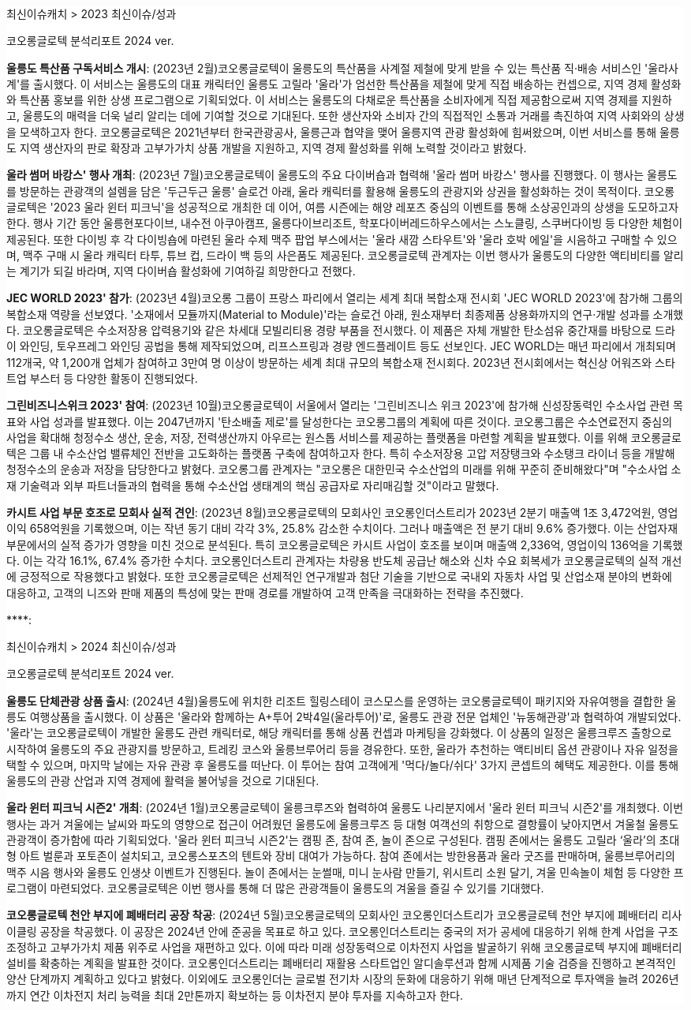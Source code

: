 최신이슈캐치 > 2023 최신이슈/성과

코오롱글로텍 분석리포트 2024 ver.

**울릉도 특산품 구독서비스 개시**: (2023년 2월)코오롱글로텍이 울릉도의 특산품을 사계절 제철에 맞게 받을 수 있는 특산품 직·배송 서비스인 '울라사계'를 출시했다. 이 서비스는 울릉도의 대표 캐릭터인 울릉도 고릴라 '울라'가 엄선한 특산품을 제철에 맞게 직접 배송하는 컨셉으로, 지역 경제 활성화와 특산품 홍보를 위한 상생 프로그램으로 기획되었다. 이 서비스는 울릉도의 다채로운 특산품을 소비자에게 직접 제공함으로써 지역 경제를 지원하고, 울릉도의 매력을 더욱 널리 알리는 데에 기여할 것으로 기대된다. 또한 생산자와 소비자 간의 직접적인 소통과 거래를 촉진하여 지역 사회와의 상생을 모색하고자 한다. 코오롱글로텍은 2021년부터 한국관광공사, 울릉근과 협약을 맺어 울릉지역 관광 활성화에 힘써왔으며, 이번 서비스를 통해 울릉도 지역 생산자의 판로 확장과 고부가가치 상품 개발을 지원하고, 지역 경제 활성화를 위해 노력할 것이라고 밝혔다.

**울라 썸머 바캉스' 행사 개최**: (2023년 7월)코오롱글로텍이 울릉도의 주요 다이버숍과 협력해 '울라 썸머 바캉스' 행사를 진행했다. 이 행사는 울릉도를 방문하는 관광객의 설렘을 담은 '두근두근 울릉' 슬로건 아래, 울라 캐릭터를 활용해 울릉도의 관광지와 상권을 활성화하는 것이 목적이다. 코오롱글로텍은 '2023 울라 윈터 피크닉'을 성공적으로 개최한 데 이어, 여름 시즌에는 해양 레포츠 중심의 이벤트를 통해 소상공인과의 상생을 도모하고자 한다. 행사 기간 동안 울릉현포다이브, 내수전 아쿠아캠프, 울릉다이브리조트, 학포다이버레드하우스에서는 스노클링, 스쿠버다이빙 등 다양한 체험이 제공된다. 또한 다이빙 후 각 다이빙숍에 마련된 울라 수제 맥주 팝업 부스에서는 '울라 새깜 스타우트'와 '울라 호박 에일'을 시음하고 구매할 수 있으며, 맥주 구매 시 울라 캐릭터 타투, 튜브 컵, 드라이 백 등의 사은품도 제공된다. 코오롱글로텍 관계자는 이번 행사가 울릉도의 다양한 액티비티를 알리는 계기가 되길 바라며, 지역 다이버숍 활성화에 기여하길 희망한다고 전했다.

**JEC WORLD 2023' 참가**: (2023년 4월)코오롱 그룹이 프랑스 파리에서 열리는 세계 최대 복합소재 전시회 'JEC WORLD 2023'에 참가해 그룹의 복합소재 역량을 선보였다. '소재에서 모듈까지(Material to Module)'라는 슬로건 아래, 원소재부터 최종제품 상용화까지의 연구·개발 성과를 소개했다. 코오롱글로텍은 수소저장용 압력용기와 같은 차세대 모빌리티용 경량 부품을 전시했다. 이 제품은 자체 개발한 탄소섬유 중간재를 바탕으로 드라이 와인딩, 토우프레그 와인딩 공법을 통해 제작되었으며, 리프스프링과 경량 엔드플레이트 등도 선보인다. JEC WORLD는 매년 파리에서 개최되며 112개국, 약 1,200개 업체가 참여하고 3만여 명 이상이 방문하는 세계 최대 규모의 복합소재 전시회다. 2023년 전시회에서는 혁신상 어워즈와 스타트업 부스터 등 다양한 활동이 진행되었다.

**그린비즈니스위크 2023' 참여**: (2023년 10월)코오롱글로텍이 서울에서 열리는 '그린비즈니스 위크 2023'에 참가해 신성장동력인 수소사업 관련 목표와 사업 성과를 발표했다. 이는 2047년까지 '탄소배출 제로'를 달성한다는 코오롱그룹의 계획에 따른 것이다. 코오롱그룹은 수소연료전지 중심의 사업을 확대해 청정수소 생산, 운송, 저장, 전력생산까지 아우르는 원스톱 서비스를 제공하는 플랫폼을 마련할 계획을 발표했다. 이를 위해 코오롱글로텍은 그룹 내 수소산업 밸류체인 전반을 고도화하는 플랫폼 구축에 참여하고자 한다. 특히 수소저장용 고압 저장탱크와 수소탱크 라이너 등을 개발해 청정수소의 운송과 저장을 담당한다고 밝혔다. 코오롱그룹 관계자는 "코오롱은 대한민국 수소산업의 미래를 위해 꾸준히 준비해왔다"며 "수소사업 소재 기술력과 외부 파트너들과의 협력을 통해 수소산업 생태계의 핵심 공급자로 자리매김할 것"이라고 말했다.

**카시트 사업 부문 호조로 모회사 실적 견인**: (2023년 8월)코오롱글로텍의 모회사인 코오롱인더스트리가 2023년 2분기 매출액 1조 3,472억원, 영업이익 658억원을 기록했으며, 이는 작년 동기 대비 각각 3%, 25.8% 감소한 수치이다. 그러나 매출액은 전 분기 대비 9.6% 증가했다. 이는 산업자재 부문에서의 실적 증가가 영향을 미친 것으로 분석된다. 특히 코오롱글로텍은 카시트 사업이 호조를 보이며 매출액 2,336억, 영업이익 136억을 기록했다. 이는 각각 16.1%, 67.4% 증가한 수치다. 코오롱인더스트리 관계자는 차량용 반도체 공급난 해소와 신차 수요 회복세가 코오롱글로텍의 실적 개선에 긍정적으로 작용했다고 밝혔다. 또한 코오롱글로텍은 선제적인 연구개발과 첨단 기술을 기반으로 국내외 자동차 사업 및 산업소재 분야의 변화에 대응하고, 고객의 니즈와 판매 제품의 특성에 맞는 판매 경로를 개발하여 고객 만족을 극대화하는 전략을 추진했다.

****: 

최신이슈캐치 > 2024 최신이슈/성과

코오롱글로텍 분석리포트 2024 ver.

**울릉도 단체관광 상품 출시**: (2024년 4월)울릉도에 위치한 리조트 힐링스테이 코스모스를 운영하는 코오롱글로텍이 패키지와 자유여행을 결합한 울릉도 여행상품을 출시했다. 이 상품은 '울라와 함께하는 A+투어 2박4일(울라투어)'로, 울릉도 관광 전문 업체인 '뉴동해관광'과 협력하여 개발되었다. '울라'는 코오롱글로텍이 개발한 울릉도 관련 캐릭터로, 해당 캐릭터를 통해 상품 컨셉과 마케팅을 강화했다. 이 상품의 일정은 울릉크루즈 출항으로 시작하여 울릉도의 주요 관광지를 방문하고, 트레킹 코스와 울릉브루어리 등을 경유한다. 또한, 울라가 추천하는 액티비티 옵션 관광이나 자유 일정을 택할 수 있으며, 마지막 날에는 자유 관광 후 울릉도를 떠난다. 이 투어는 참여 고객에게 '먹다/놀다/쉬다' 3가지 콘셉트의 혜택도 제공한다. 이를 통해 울릉도의 관광 산업과 지역 경제에 활력을 불어넣을 것으로 기대된다.

**울라 윈터 피크닉 시즌2' 개최**: (2024년 1월)코오롱글로텍이 울릉크루즈와 협력하여 울릉도 나리분지에서 '울라 윈터 피크닉 시즌2'를 개최했다. 이번 행사는 과거 겨울에는 날씨와 파도의 영향으로 접근이 어려웠던 울릉도에 울릉크루즈 등 대형 여객선의 취항으로 결항률이 낮아지면서 겨울철 울릉도 관광객이 증가함에 따라 기획되었다. '울라 윈터 피크닉 시즌2'는 캠핑 존, 참여 존, 놀이 존으로 구성된다. 캠핑 존에서는 울릉도 고릴라 ‘울라’의 초대형 아트 벌룬과 포토존이 설치되고, 코오롱스포츠의 텐트와 장비 대여가 가능하다. 참여 존에서는 방한용품과 울라 굿즈를 판매하며, 울릉브루어리의 맥주 시음 행사와 울릉도 인생샷 이벤트가 진행된다. 놀이 존에서는 눈썰매, 미니 눈사람 만들기, 위시트리 소원 달기, 겨울 민속놀이 체험 등 다양한 프로그램이 마련되었다. 코오롱글로텍은 이번 행사를 통해 더 많은 관광객들이 울릉도의 겨울을 즐길 수 있기를 기대했다.

**코오롱글로텍 천안 부지에 폐배터리 공장 착공**: (2024년 5월)코오롱글로텍의 모회사인 코오롱인더스트리가 코오롱글로텍 천안 부지에 폐배터리 리사이클링 공장을 착공했다. 이 공장은 2024년 안에 준공을 목표로 하고 있다. 코오롱인더스트리는 중국의 저가 공세에 대응하기 위해 한계 사업을 구조조정하고 고부가가치 제품 위주로 사업을 재편하고 있다. 이에 따라 미래 성장동력으로 이차전지 사업을 발굴하기 위해 코오롱글로텍 부지에 폐배터리 설비를 확충하는 계획을 발표한 것이다. 코오롱인더스트리는 폐배터리 재활용 스타트업인 알디솔루션과 함께 시제품 기술 검증을 진행하고 본격적인 양산 단계까지 계획하고 있다고 밝혔다. 이외에도 코오롱인더는 글로벌 전기차 시장의 둔화에 대응하기 위해 매년 단계적으로 투자액을 늘려 2026년까지 연간 이차전지 처리 능력을 최대 2만톤까지 확보하는 등 이차전지 분야 투자를 지속하고자 한다.
